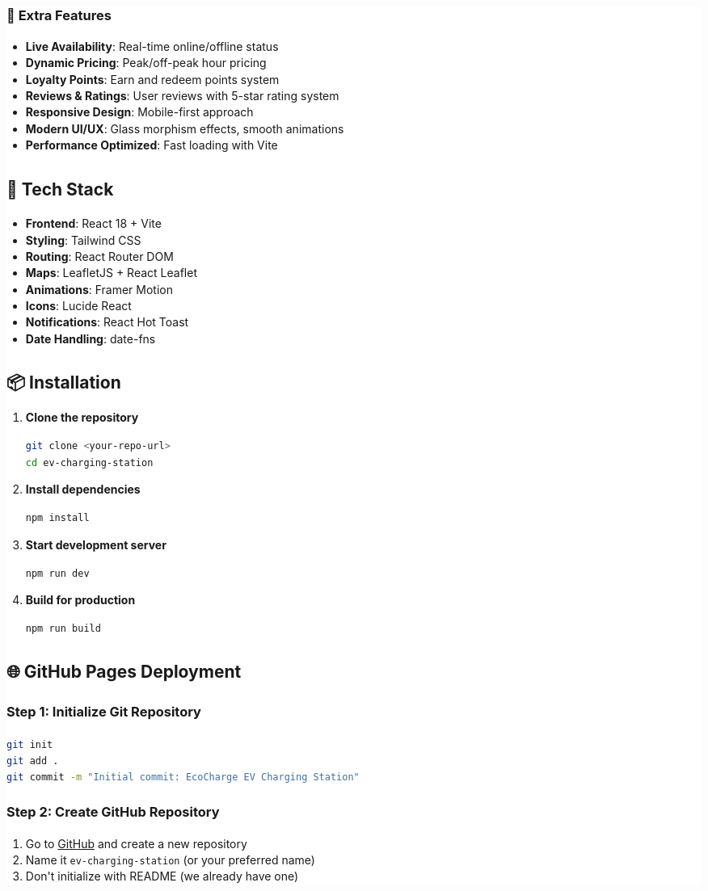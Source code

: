 ### 🌟 **Extra Features**
- **Live Availability**: Real-time online/offline status
- **Dynamic Pricing**: Peak/off-peak hour pricing
- **Loyalty Points**: Earn and redeem points system
- **Reviews & Ratings**: User reviews with 5-star rating system
- **Responsive Design**: Mobile-first approach
- **Modern UI/UX**: Glass morphism effects, smooth animations
- **Performance Optimized**: Fast loading with Vite

## 🚀 Tech Stack

- **Frontend**: React 18 + Vite
- **Styling**: Tailwind CSS
- **Routing**: React Router DOM
- **Maps**: LeafletJS + React Leaflet
- **Animations**: Framer Motion
- **Icons**: Lucide React
- **Notifications**: React Hot Toast
- **Date Handling**: date-fns

## 📦 Installation

1. **Clone the repository**
   ```bash
   git clone <your-repo-url>
   cd ev-charging-station
   ```

2. **Install dependencies**
   ```bash
   npm install
   ```

3. **Start development server**
   ```bash
   npm run dev
   ```

4. **Build for production**
   ```bash
   npm run build
   ```

## 🌐 GitHub Pages Deployment

### Step 1: Initialize Git Repository
```bash
git init
git add .
git commit -m "Initial commit: EcoCharge EV Charging Station"
```

### Step 2: Create GitHub Repository
1. Go to [GitHub](https://github.com) and create a new repository
2. Name it `ev-charging-station` (or your preferred name)
3. Don't initialize with README (we already have one)
